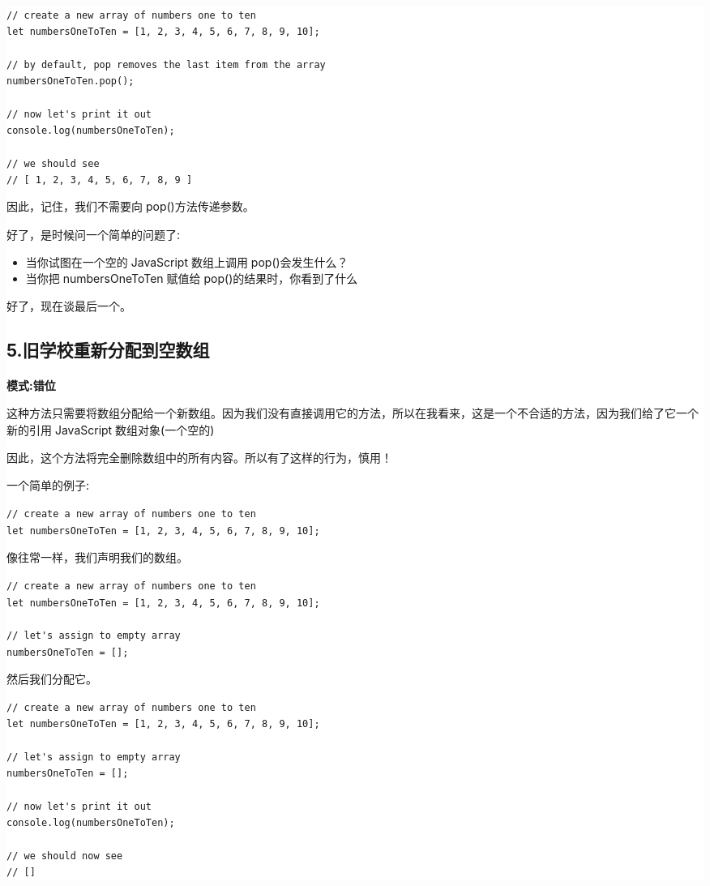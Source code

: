 ```
// create a new array of numbers one to ten
let numbersOneToTen = [1, 2, 3, 4, 5, 6, 7, 8, 9, 10];

// by default, pop removes the last item from the array
numbersOneToTen.pop();

// now let's print it out
console.log(numbersOneToTen);

// we should see
// [ 1, 2, 3, 4, 5, 6, 7, 8, 9 ]
```

因此，记住，我们不需要向 pop()方法传递参数。

好了，是时候问一个简单的问题了:

*   当你试图在一个空的 JavaScript 数组上调用 pop()会发生什么？
*   当你把 numbersOneToTen 赋值给 pop()的结果时，你看到了什么

好了，现在谈最后一个。

## 5.旧学校重新分配到空数组

**模式:错位**

这种方法只需要将数组分配给一个新数组。因为我们没有直接调用它的方法，所以在我看来，这是一个不合适的方法，因为我们给了它一个新的引用 JavaScript 数组对象(一个空的)

因此，这个方法将完全删除数组中的所有内容。所以有了这样的行为，慎用！

一个简单的例子:

```
// create a new array of numbers one to ten
let numbersOneToTen = [1, 2, 3, 4, 5, 6, 7, 8, 9, 10];
```

像往常一样，我们声明我们的数组。

```
// create a new array of numbers one to ten
let numbersOneToTen = [1, 2, 3, 4, 5, 6, 7, 8, 9, 10];

// let's assign to empty array
numbersOneToTen = [];
```

然后我们分配它。

```
// create a new array of numbers one to ten
let numbersOneToTen = [1, 2, 3, 4, 5, 6, 7, 8, 9, 10];

// let's assign to empty array
numbersOneToTen = [];

// now let's print it out
console.log(numbersOneToTen);

// we should now see
// []
```
